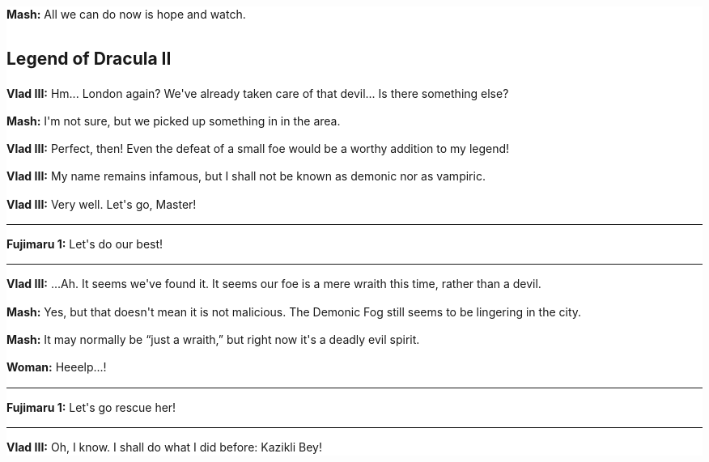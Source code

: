  
**Mash:**
All we can do now is hope and watch.


## Legend of Dracula II

**Vlad III:**
Hm... London again? We've already taken care of that devil... Is there something else?

 
**Mash:**
I'm not sure, but we picked up something in in the area.

 
**Vlad III:**
Perfect, then! Even the defeat of a small foe would be a worthy addition to my legend!

 
**Vlad III:**
My name remains infamous, but I shall not be known as demonic nor as vampiric.

 
**Vlad III:**
Very well. Let's go, Master!

 

---

**Fujimaru 1:**
Let's do our best!


---
 
**Vlad III:**
...Ah. It seems we've found it. It seems our foe is a mere wraith this time, rather than a devil.

 
**Mash:**
Yes, but that doesn't mean it is not malicious.
The Demonic Fog still seems to be lingering in the city.

 
**Mash:**
It may normally be “just a wraith,” but right now it's a deadly evil spirit.

 
**Woman:**
Heeelp...!

 

---

**Fujimaru 1:**
Let's go rescue her!


---
 
**Vlad III:**
Oh, I know. I shall do what I did before: Kazikli Bey!
